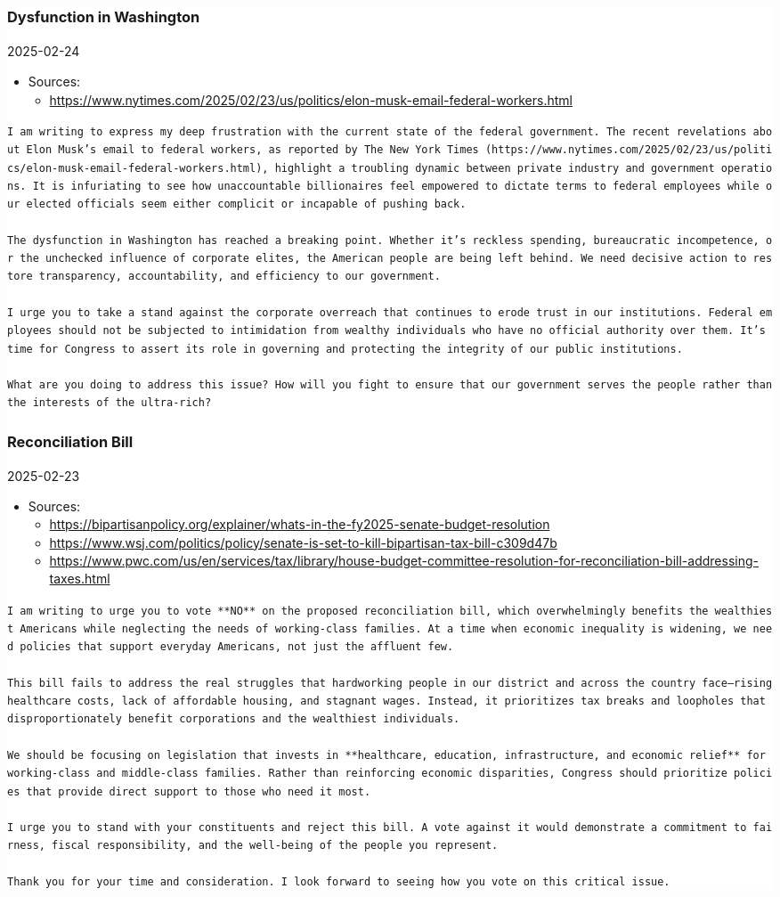 ### Dysfunction in Washington  
2025-02-24  
- Sources:
    - https://www.nytimes.com/2025/02/23/us/politics/elon-musk-email-federal-workers.html  
```
I am writing to express my deep frustration with the current state of the federal government. The recent revelations about Elon Musk’s email to federal workers, as reported by The New York Times (https://www.nytimes.com/2025/02/23/us/politics/elon-musk-email-federal-workers.html), highlight a troubling dynamic between private industry and government operations. It is infuriating to see how unaccountable billionaires feel empowered to dictate terms to federal employees while our elected officials seem either complicit or incapable of pushing back.  

The dysfunction in Washington has reached a breaking point. Whether it’s reckless spending, bureaucratic incompetence, or the unchecked influence of corporate elites, the American people are being left behind. We need decisive action to restore transparency, accountability, and efficiency to our government.  

I urge you to take a stand against the corporate overreach that continues to erode trust in our institutions. Federal employees should not be subjected to intimidation from wealthy individuals who have no official authority over them. It’s time for Congress to assert its role in governing and protecting the integrity of our public institutions.  

What are you doing to address this issue? How will you fight to ensure that our government serves the people rather than the interests of the ultra-rich?  
```  

### Reconciliation Bill  
2025-02-23  
- Sources:  
    - https://bipartisanpolicy.org/explainer/whats-in-the-fy2025-senate-budget-resolution  
    - https://www.wsj.com/politics/policy/senate-is-set-to-kill-bipartisan-tax-bill-c309d47b  
    - https://www.pwc.com/us/en/services/tax/library/house-budget-committee-resolution-for-reconciliation-bill-addressing-taxes.html  
```
I am writing to urge you to vote **NO** on the proposed reconciliation bill, which overwhelmingly benefits the wealthiest Americans while neglecting the needs of working-class families. At a time when economic inequality is widening, we need policies that support everyday Americans, not just the affluent few.  

This bill fails to address the real struggles that hardworking people in our district and across the country face—rising healthcare costs, lack of affordable housing, and stagnant wages. Instead, it prioritizes tax breaks and loopholes that disproportionately benefit corporations and the wealthiest individuals.  

We should be focusing on legislation that invests in **healthcare, education, infrastructure, and economic relief** for working-class and middle-class families. Rather than reinforcing economic disparities, Congress should prioritize policies that provide direct support to those who need it most.  

I urge you to stand with your constituents and reject this bill. A vote against it would demonstrate a commitment to fairness, fiscal responsibility, and the well-being of the people you represent.  

Thank you for your time and consideration. I look forward to seeing how you vote on this critical issue.  
```  
